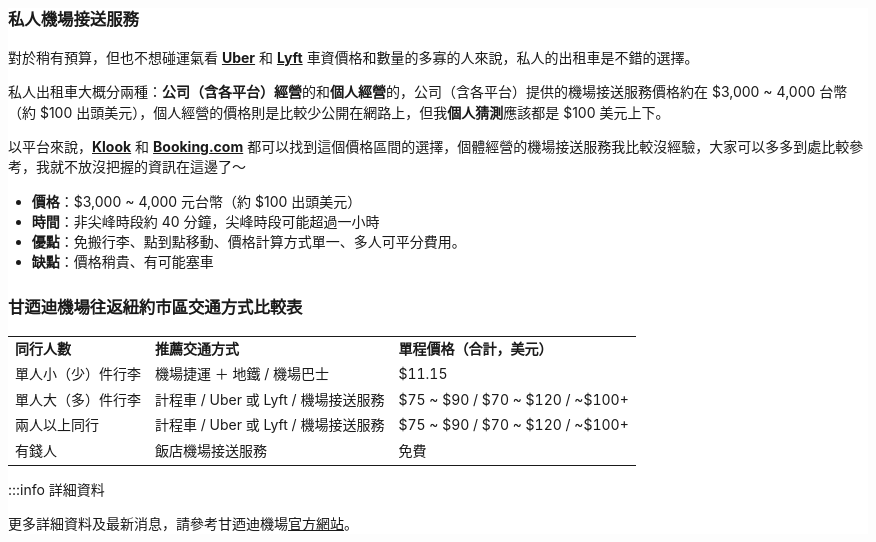 ### 私人機場接送服務

對於稍有預算，但也不想碰運氣看 [**Uber**](https://referrals.uber.com/refer?id=uf3rqv9dyawj
) 和 [**Lyft**](https://www.lyft.com/i/CHEN61210?utm_medium=p2pi_iacc
)  車資價格和數量的多寡的人來說，私人的出租車是不錯的選擇。

私人出租車大概分兩種：**公司（含各平台）經營**的和**個人經營**的，公司（含各平台）提供的機場接送服務價格約在 $3,000 ~ 4,000 台幣（約 $100 出頭美元），個人經營的價格則是比較少公開在網路上，但我**個人猜測**應該都是 $100 美元上下。

以平台來說，[**Klook**](https://affiliate.klook.com/redirect?aid=41451&aff_adid=745177&k_site=https%3A%2F%2Fwww.klook.com%2Fzh-TW%2Factivity%2F86268-private-john-f-kennedy-international-airport-jfk-transfer-new-york%2F) 和 [**Booking.com**](https://www.booking.com/taxi/index.html?aid=7956794) 都可以找到這個價格區間的選擇，個體經營的機場接送服務我比較沒經驗，大家可以多多到處比較參考，我就不放沒把握的資訊在這邊了～

- **價格**：$3,000 ~ 4,000 元台幣（約 $100 出頭美元）
- **時間**：非尖峰時段約 40 分鐘，尖峰時段可能超過一小時
- **優點**：免搬行李、點到點移動、價格計算方式單一、多人可平分費用。
- **缺點**：價格稍貴、有可能塞車

### 甘迺迪機場往返紐約市區交通方式比較表

<table class="table">
    <tr>
        <td><b>同行人數</b></td>
        <td><b>推薦交通方式</b></td>
        <td><b>單程價格（合計，美元）</b></td>
    </tr>
    <tr>
        <td>單人小（少）件行李</td>
        <td>機場捷運 ＋ 地鐵 / 機場巴士</td>
        <td>$11.15</td>
    </tr>
    <tr>
        <td>單人大（多）件行李</td>
        <td>計程車 / Uber 或 Lyft / 機場接送服務</td>
        <td>$75 ~ $90 / $70 ~ $120 / ~$100+</td>
    </tr>
    <tr>
        <td>兩人以上同行</td>
        <td>計程車 / Uber 或 Lyft / 機場接送服務</td>
        <td>$75 ~ $90 / $70 ~ $120 / ~$100+</td>
    </tr>
    <tr>
        <td>有錢人</td>
        <td>飯店機場接送服務</td>
        <td>免費</td>
    </tr>
</table>

:::info 詳細資料

更多詳細資料及最新消息，請參考甘迺迪機場<a href="https://www.jfkairport.com/to-from-airport/public-transportation">官方網站</a>。
